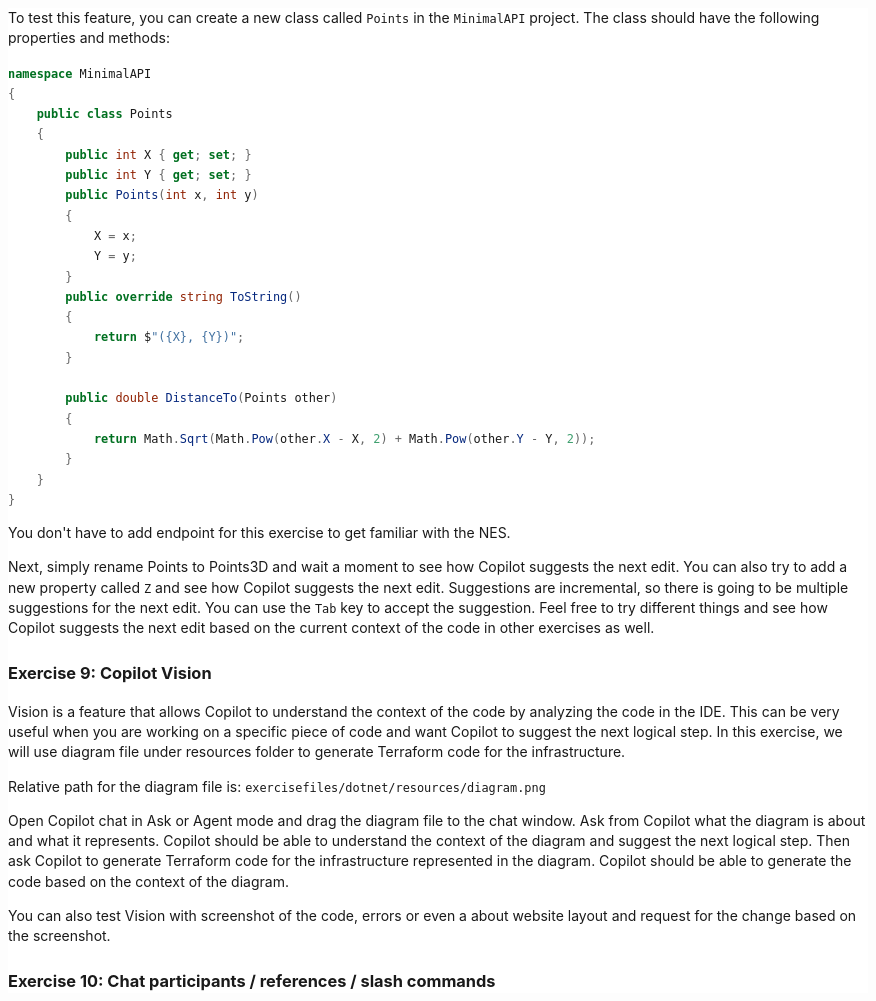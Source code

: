To test this feature, you can create a new class called `Points` in the `MinimalAPI` project. The class should have the following properties and methods:

```csharp
namespace MinimalAPI
{
    public class Points
    {
        public int X { get; set; }
        public int Y { get; set; }
        public Points(int x, int y)
        {
            X = x;
            Y = y;
        }
        public override string ToString()
        {
            return $"({X}, {Y})";
        }

        public double DistanceTo(Points other)
        {
            return Math.Sqrt(Math.Pow(other.X - X, 2) + Math.Pow(other.Y - Y, 2));
        }
    }
}
```

You don't have to add endpoint for this exercise to get familiar with the NES.

Next, simply rename Points to Points3D and wait a moment to see how Copilot suggests the next edit. You can also try to add a new property called `Z` and see how Copilot suggests the next edit. Suggestions are incremental, so there is going to be multiple suggestions for the next edit. You can use the `Tab` key to accept the suggestion. Feel free to try different things and see how Copilot suggests the next edit based on the current context of the code in other exercises as well.

### Exercise 9: Copilot Vision

Vision is a feature that allows Copilot to understand the context of the code by analyzing the code in the IDE. This can be very useful when you are working on a specific piece of code and want Copilot to suggest the next logical step. In this exercise, we will use diagram file under resources folder to generate Terraform code for the infrastructure.

Relative path for the diagram file is: `exercisefiles/dotnet/resources/diagram.png`

Open Copilot chat in Ask or Agent mode and drag the diagram file to the chat window. Ask from Copilot what the diagram is about and what it represents. Copilot should be able to understand the context of the diagram and suggest the next logical step. Then ask Copilot to generate Terraform code for the infrastructure represented in the diagram. Copilot should be able to generate the code based on the context of the diagram.

You can also test Vision with screenshot of the code, errors or even a about website layout and request for the change based on the screenshot.

### Exercise 10: Chat participants / references / slash commands
